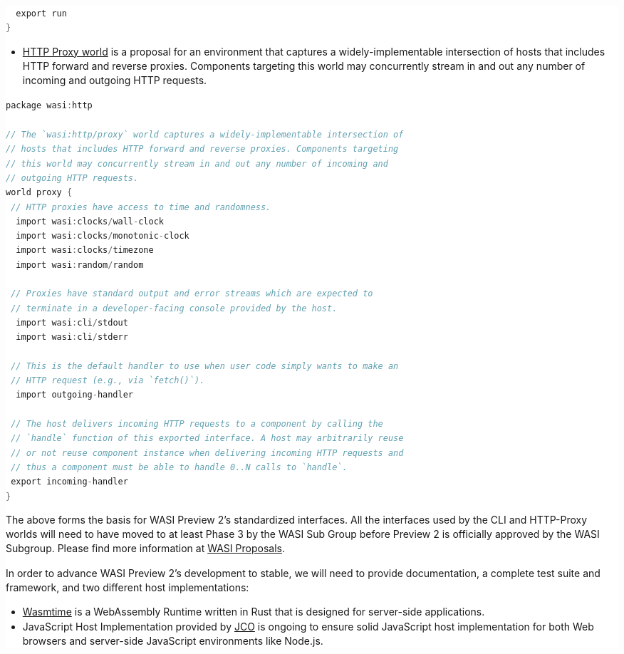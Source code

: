 ```c
  export run
}
```

* [HTTP Proxy world](https://github.com/WebAssembly/wasi-http-proxy) is a proposal for an environment that captures a widely-implementable intersection of hosts that includes HTTP forward and reverse proxies. Components targeting this world may concurrently stream in and out any number of incoming and outgoing HTTP requests.

````c
package wasi:http

// The `wasi:http/proxy` world captures a widely-implementable intersection of
// hosts that includes HTTP forward and reverse proxies. Components targeting
// this world may concurrently stream in and out any number of incoming and
// outgoing HTTP requests.
world proxy {
 // HTTP proxies have access to time and randomness.
  import wasi:clocks/wall-clock
  import wasi:clocks/monotonic-clock
  import wasi:clocks/timezone
  import wasi:random/random

 // Proxies have standard output and error streams which are expected to
 // terminate in a developer-facing console provided by the host.
  import wasi:cli/stdout
  import wasi:cli/stderr

 // This is the default handler to use when user code simply wants to make an
 // HTTP request (e.g., via `fetch()`).
  import outgoing-handler

 // The host delivers incoming HTTP requests to a component by calling the
 // `handle` function of this exported interface. A host may arbitrarily reuse
 // or not reuse component instance when delivering incoming HTTP requests and
 // thus a component must be able to handle 0..N calls to `handle`.
 export incoming-handler
}
````

The above forms the basis for WASI Preview 2’s standardized interfaces. All the interfaces used by the CLI and HTTP-Proxy worlds will need to have moved to at least Phase 3 by the WASI Sub Group before Preview 2 is officially approved by the WASI Subgroup. Please find more information at [WASI Proposals](https://github.com/WebAssembly/WASI/blob/main/Proposals.md).

In order to advance WASI Preview 2’s development to stable, we will need to provide documentation, a complete test suite and framework, and two different host implementations:

* [Wasmtime](https://github.com/bytecodealliance/wasmtime) is a WebAssembly Runtime written in Rust that is designed for server-side applications.
* JavaScript Host Implementation provided by [JCO](https://github.com/bytecodealliance/jco) is ongoing to ensure solid JavaScript host implementation for both Web browsers and server-side JavaScript environments like Node.js.
